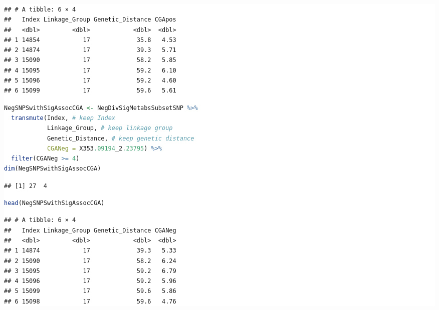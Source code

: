     ## # A tibble: 6 × 4
    ##   Index Linkage_Group Genetic_Distance CGApos
    ##   <dbl>         <dbl>            <dbl>  <dbl>
    ## 1 14854            17             35.8   4.53
    ## 2 14874            17             39.3   5.71
    ## 3 15090            17             58.2   5.85
    ## 4 15095            17             59.2   6.10
    ## 5 15096            17             59.2   4.60
    ## 6 15099            17             59.6   5.61

``` r
NegSNPSwithSigAssocCGA <- NegDivSigMetabsSubsetSNP %>% 
  transmute(Index, # keep Index
            Linkage_Group, # keep linkage group
            Genetic_Distance, # keep genetic distance
            CGANeg = X353.09194_2.23795) %>% 
  filter(CGANeg >= 4)
dim(NegSNPSwithSigAssocCGA)
```

    ## [1] 27  4

``` r
head(NegSNPSwithSigAssocCGA)
```

    ## # A tibble: 6 × 4
    ##   Index Linkage_Group Genetic_Distance CGANeg
    ##   <dbl>         <dbl>            <dbl>  <dbl>
    ## 1 14874            17             39.3   5.33
    ## 2 15090            17             58.2   6.24
    ## 3 15095            17             59.2   6.79
    ## 4 15096            17             59.2   5.96
    ## 5 15099            17             59.6   5.86
    ## 6 15098            17             59.6   4.76
